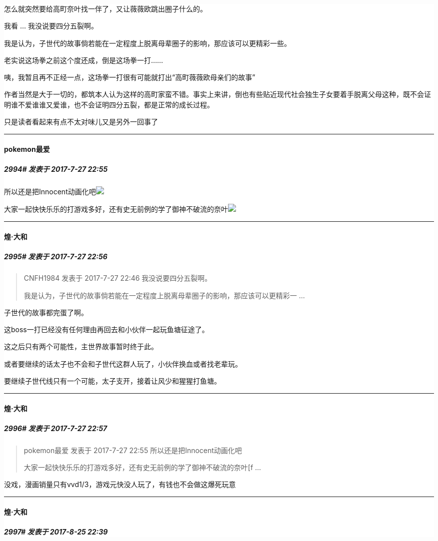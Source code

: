 怎么就突然要给高町奈叶找一伴了，又让薇薇欧跳出圈子什么的。

我看 ...</blockquote>
我没说要四分五裂啊。

我是认为，子世代的故事倘若能在一定程度上脱离母辈圈子的影响，那应该可以更精彩一些。

老实说这场拳之前这个度还成，倒是这场拳一打……

咦，我暂且再不正经一点，这场拳一打很有可能就打出“高町薇薇欧母亲们的故事”

作者当然是大于一切的，都筑本人认为这样的高町家蛮不错。事实上来讲，倒也有些贴近现代社会独生子女要着手脱离父母这种，既不会证明谁不爱谁谁又爱谁，也不会证明四分五裂，都是正常的成长过程。

只是读者看起来有点不太对味儿又是另外一回事了

*****

####  pokemon最爱  
##### 2994#       发表于 2017-7-27 22:55

所以还是把Innocent动画化吧<img src="https://static.saraba1st.com/image/smiley/face2017/034.png" referrerpolicy="no-referrer">

大家一起快快乐乐的打游戏多好，还有史无前例的学了御神不破流的奈叶<img src="https://static.saraba1st.com/image/smiley/face2017/037.png" referrerpolicy="no-referrer">

*****

####  煌·大和  
##### 2995#       发表于 2017-7-27 22:56

<blockquote>CNFH1984 发表于 2017-7-27 22:46
我没说要四分五裂啊。

我是认为，子世代的故事倘若能在一定程度上脱离母辈圈子的影响，那应该可以更精彩一 ...</blockquote>
子世代的故事都完蛋了啊。

这boss一打已经没有任何理由再回去和小伙伴一起玩鱼塘征途了。

这之后只有两个可能性，主世界故事暂时终于此。

或者要继续的话太子也不会和子世代这群人玩了，小伙伴换血或者找老辈玩。

要继续子世代线只有一个可能，太子支开，接着让风少和猩猩打鱼塘。

*****

####  煌·大和  
##### 2996#       发表于 2017-7-27 22:57

<blockquote>pokemon最爱 发表于 2017-7-27 22:55
所以还是把Innocent动画化吧

大家一起快快乐乐的打游戏多好，还有史无前例的学了御神不破流的奈叶[f ...</blockquote>
没戏，漫画销量只有vvd1/3，游戏元快没人玩了，有钱也不会做这爆死玩意

*****

####  煌·大和  
##### 2997#       发表于 2017-8-25 22:39
